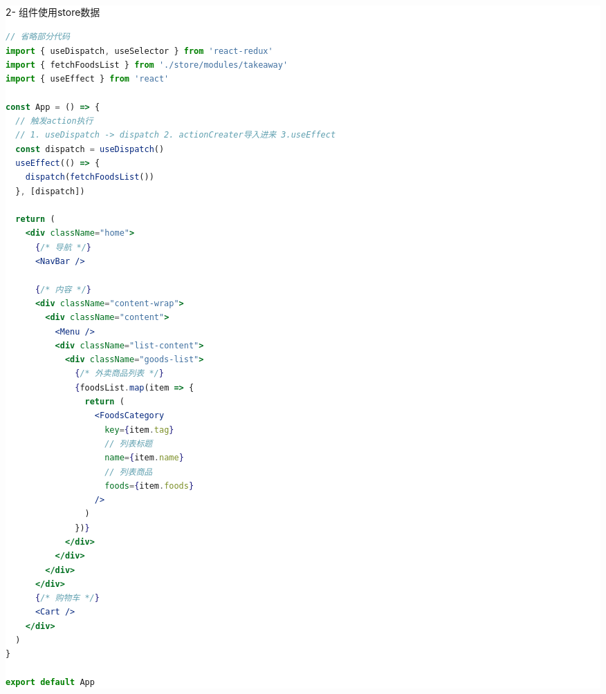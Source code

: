 ```javascript
```

2- 组件使用store数据

```jsx
// 省略部分代码
import { useDispatch, useSelector } from 'react-redux'
import { fetchFoodsList } from './store/modules/takeaway'
import { useEffect } from 'react'

const App = () => {
  // 触发action执行
  // 1. useDispatch -> dispatch 2. actionCreater导入进来 3.useEffect
  const dispatch = useDispatch()
  useEffect(() => {
    dispatch(fetchFoodsList())
  }, [dispatch])

  return (
    <div className="home">
      {/* 导航 */}
      <NavBar />

      {/* 内容 */}
      <div className="content-wrap">
        <div className="content">
          <Menu />
          <div className="list-content">
            <div className="goods-list">
              {/* 外卖商品列表 */}
              {foodsList.map(item => {
                return (
                  <FoodsCategory
                    key={item.tag}
                    // 列表标题
                    name={item.name}
                    // 列表商品
                    foods={item.foods}
                  />
                )
              })}
            </div>
          </div>
        </div>
      </div>
      {/* 购物车 */}
      <Cart />
    </div>
  )
}

export default App
```
